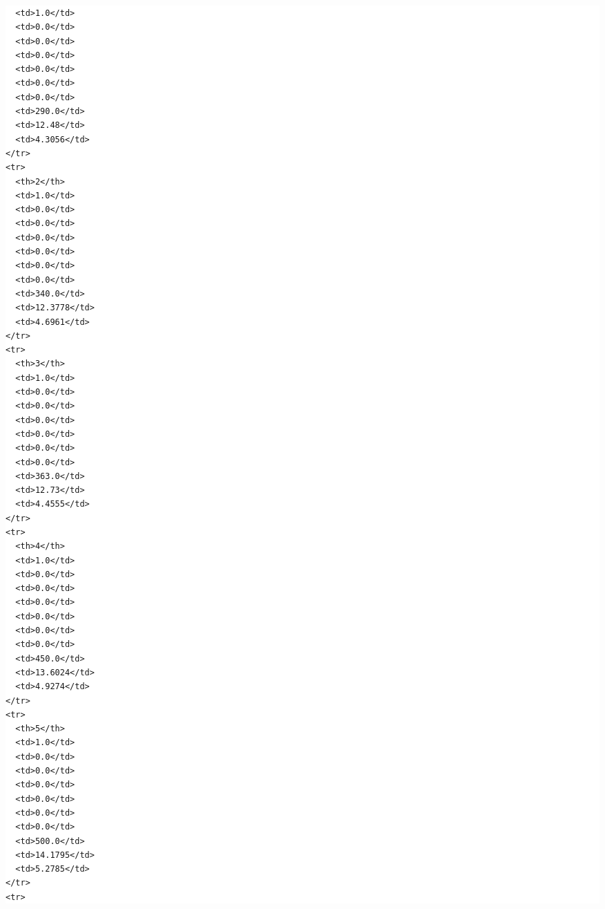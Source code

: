       <td>1.0</td>
      <td>0.0</td>
      <td>0.0</td>
      <td>0.0</td>
      <td>0.0</td>
      <td>0.0</td>
      <td>0.0</td>
      <td>290.0</td>
      <td>12.48</td>
      <td>4.3056</td>
    </tr>
    <tr>
      <th>2</th>
      <td>1.0</td>
      <td>0.0</td>
      <td>0.0</td>
      <td>0.0</td>
      <td>0.0</td>
      <td>0.0</td>
      <td>0.0</td>
      <td>340.0</td>
      <td>12.3778</td>
      <td>4.6961</td>
    </tr>
    <tr>
      <th>3</th>
      <td>1.0</td>
      <td>0.0</td>
      <td>0.0</td>
      <td>0.0</td>
      <td>0.0</td>
      <td>0.0</td>
      <td>0.0</td>
      <td>363.0</td>
      <td>12.73</td>
      <td>4.4555</td>
    </tr>
    <tr>
      <th>4</th>
      <td>1.0</td>
      <td>0.0</td>
      <td>0.0</td>
      <td>0.0</td>
      <td>0.0</td>
      <td>0.0</td>
      <td>0.0</td>
      <td>450.0</td>
      <td>13.6024</td>
      <td>4.9274</td>
    </tr>
    <tr>
      <th>5</th>
      <td>1.0</td>
      <td>0.0</td>
      <td>0.0</td>
      <td>0.0</td>
      <td>0.0</td>
      <td>0.0</td>
      <td>0.0</td>
      <td>500.0</td>
      <td>14.1795</td>
      <td>5.2785</td>
    </tr>
    <tr>